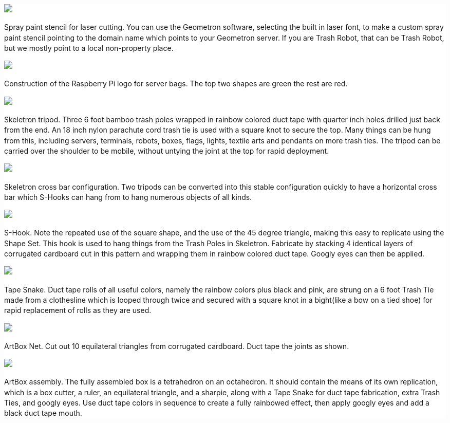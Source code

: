 ![](https://i.imgur.com/H0CSD1a.png)

Spray paint stencil for laser cutting. You can use the Geometron software, selecting the built in laser font, to make a custom spray paint stencil pointing to the domain name which points to your Geometron server.  If you are Trash Robot, that can be Trash Robot, but we mostly point to a local non-property place.

![](https://i.imgur.com/gp1Dy7a.png)

Construction of the Raspberry Pi logo for server bags. The top two shapes are green the rest are red.

![](https://i.imgur.com/b8bMMCo.png)

Skeletron tripod.  Three 6 foot bamboo trash poles wrapped in rainbow colored duct tape with quarter inch holes drilled just back from the end.  An 18 inch nylon parachute cord trash tie is used with a square knot to secure the top.  Many things can be hung from this, including servers, terminals, robots, boxes, flags, lights, textile arts and pendants on more trash ties.  The tripod can be carried over the shoulder to be mobile, without untying the joint at the top for rapid deployment.

![](https://i.imgur.com/jTspR7J.png)

Skeletron cross bar configuration.  Two tripods can be converted into this stable configuration quickly to have a horizontal cross bar which S-Hooks can hang from to hang numerous objects of all kinds.

![](https://i.imgur.com/PikFHBB.png)


S-Hook.  Note the repeated use of the square shape, and the use of the 45 degree triangle, making this easy to replicate using the Shape Set.  This hook is used to hang things from the Trash Poles in Skeletron. Fabricate by stacking 4 identical layers of corrugated cardboard cut in this pattern and wrapping them in rainbow colored duct tape.  Googly eyes can then be applied.

![](https://i.imgur.com/g7zWwbd.png)


Tape Snake.  Duct tape rolls of all useful colors, namely the rainbow colors plus black and pink, are strung on a 6 foot Trash Tie made from a clothesline which is looped through twice and secured with a square knot in a bight(like a bow on a tied shoe) for rapid replacement of rolls as they are used.

![](https://i.imgur.com/hFm4kHI.png)

ArtBox Net.  Cut out 10 equilateral triangles from corrugated cardboard.  Duct tape the joints as shown.

![](https://i.imgur.com/e8GfFA3.png)

ArtBox assembly.  The fully assembled box is a tetrahedron on an octahedron.  It should contain the means of its own replication, which is a box cutter, a ruler, an equilateral triangle, and a sharpie, along with a Tape Snake for duct tape fabrication, extra Trash Ties, and googly eyes.  Use duct tape colors in sequence to create a fully rainbowed effect, then apply googly eyes and add a black duct tape mouth.
